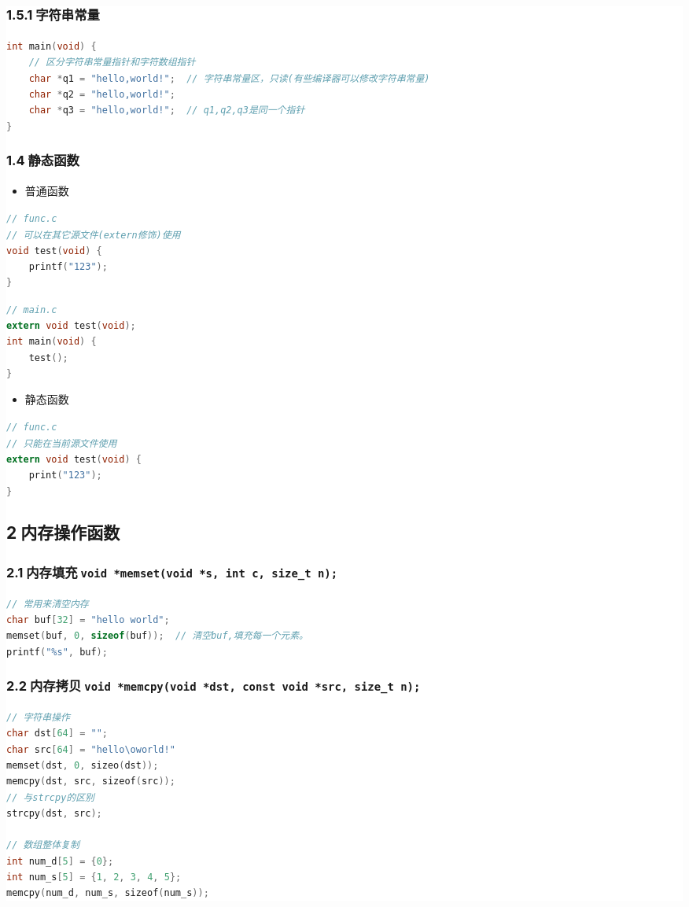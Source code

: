 ### 1.5.1 字符串常量

```c
int main(void) {
    // 区分字符串常量指针和字符数组指针
    char *q1 = "hello,world!";  // 字符串常量区，只读(有些编译器可以修改字符串常量)
    char *q2 = "hello,world!";
    char *q3 = "hello,world!";  // q1,q2,q3是同一个指针
}
```

### 1.4 静态函数
* 普通函数

```c
// func.c
// 可以在其它源文件(extern修饰)使用
void test(void) {
    printf("123");
}
```

```c
// main.c
extern void test(void);
int main(void) {
    test();
} 
```

* 静态函数

```c
// func.c
// 只能在当前源文件使用
extern void test(void) {
    print("123");
}
```

## 2 内存操作函数
### 2.1 内存填充 `void *memset(void *s, int c, size_t n);`

```c
// 常用来清空内存
char buf[32] = "hello world";
memset(buf, 0, sizeof(buf));  // 清空buf,填充每一个元素。
printf("%s", buf);
```

### 2.2 内存拷贝 `void *memcpy(void *dst, const void *src, size_t n);`

```d
// 字符串操作
char dst[64] = "";
char src[64] = "hello\oworld!"
memset(dst, 0, sizeo(dst));
memcpy(dst, src, sizeof(src));
// 与strcpy的区别
strcpy(dst, src);

// 数组整体复制
int num_d[5] = {0};
int num_s[5] = {1, 2, 3, 4, 5};
memcpy(num_d, num_s, sizeof(num_s));
```